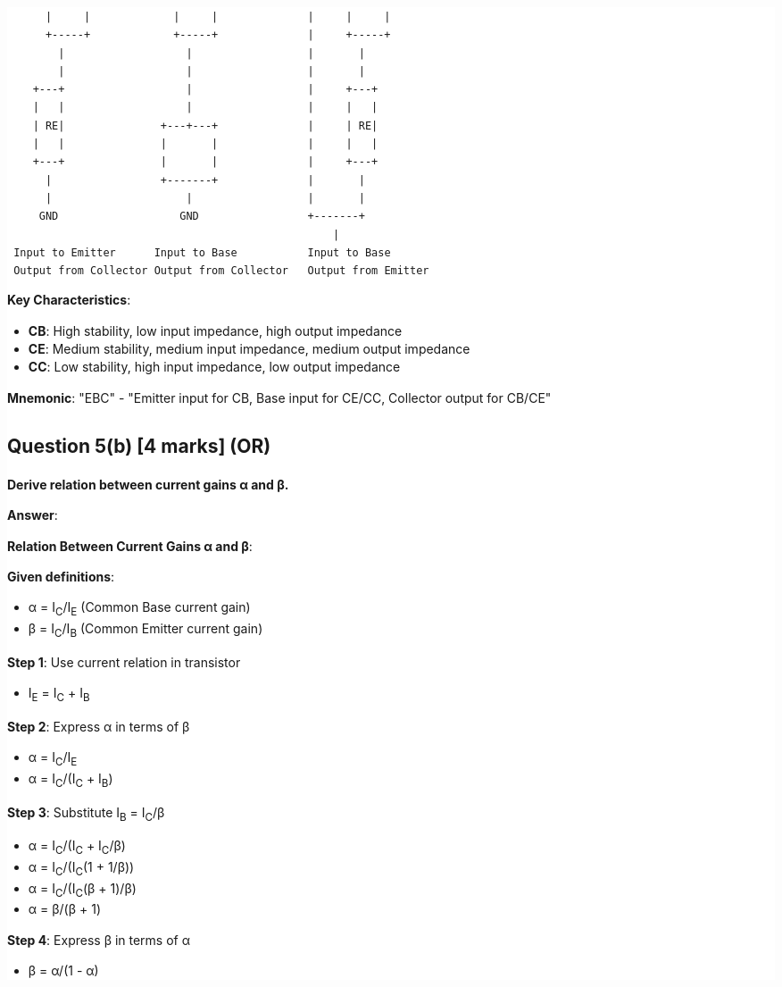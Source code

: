 ```goat
      |     |             |     |              |     |     |
      +-----+             +-----+              |     +-----+
        |                   |                  |       |
        |                   |                  |       |
    +---+                   |                  |     +---+
    |   |                   |                  |     |   |
    | RE|               +---+---+              |     | RE|
    |   |               |       |              |     |   |
    +---+               |       |              |     +---+
      |                 +-------+              |       |
      |                     |                  |       |
     GND                   GND                 +-------+
                                                   |
 Input to Emitter      Input to Base           Input to Base
 Output from Collector Output from Collector   Output from Emitter
```

**Key Characteristics**:

- **CB**: High stability, low input impedance, high output impedance
- **CE**: Medium stability, medium input impedance, medium output impedance
- **CC**: Low stability, high input impedance, low output impedance

**Mnemonic**: "EBC" - "Emitter input for CB, Base input for CE/CC, Collector output for CB/CE"

## Question 5(b) [4 marks] (OR)

**Derive relation between current gains α and β.**

**Answer**:

**Relation Between Current Gains α and β**:

**Given definitions**:

- α = I<sub>C</sub>/I<sub>E</sub> (Common Base current gain)
- β = I<sub>C</sub>/I<sub>B</sub> (Common Emitter current gain)

**Step 1**: Use current relation in transistor

- I<sub>E</sub> = I<sub>C</sub> + I<sub>B</sub>

**Step 2**: Express α in terms of β

- α = I<sub>C</sub>/I<sub>E</sub>
- α = I<sub>C</sub>/(I<sub>C</sub> + I<sub>B</sub>)

**Step 3**: Substitute I<sub>B</sub> = I<sub>C</sub>/β

- α = I<sub>C</sub>/(I<sub>C</sub> + I<sub>C</sub>/β)
- α = I<sub>C</sub>/(I<sub>C</sub>(1 + 1/β))
- α = I<sub>C</sub>/(I<sub>C</sub>(β + 1)/β)
- α = β/(β + 1)

**Step 4**: Express β in terms of α

- β = α/(1 - α)
